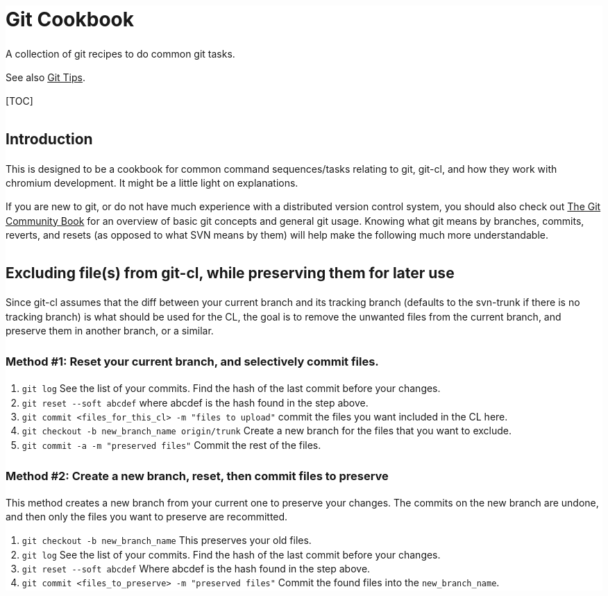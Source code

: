 # Git Cookbook

A collection of git recipes to do common git tasks.

See also [Git Tips](git_tips.md).

[TOC]

## Introduction

This is designed to be a cookbook for common command sequences/tasks relating to
git, git-cl, and how they work with chromium development. It might be a little
light on explanations.

If you are new to git, or do not have much experience with a distributed version
control system, you should also check out
[The Git Community Book](http://book.git-scm.com/) for an overview of basic git
concepts and general git usage. Knowing what git means by branches, commits,
reverts, and resets (as opposed to what SVN means by them) will help make the
following much more understandable.

## Excluding file(s) from git-cl, while preserving them for later use

Since git-cl assumes that the diff between your current branch and its tracking
branch (defaults to the svn-trunk if there is no tracking branch) is what should
be used for the CL, the goal is to remove the unwanted files from the current
branch, and preserve them in another branch, or a similar.

### Method #1: Reset your current branch, and selectively commit files.

1.  `git log`  See the list of your commits. Find the hash of the last commit
     before your changes.
1.  `git reset --soft abcdef` where abcdef is the hash found in the step above.
1.  `git commit <files_for_this_cl> -m "files to upload"` commit the files you
     want included in the CL here.
1.  `git checkout -b new_branch_name origin/trunk` Create a new branch for the
    files that you want to exclude.
1.  `git commit -a -m "preserved files"` Commit the rest of the files.

### Method #2: Create a new branch, reset, then commit files to preserve

This method creates a new branch from your current one to preserve your changes.
The commits on the new branch are undone, and then only the files you want to
preserve are recommitted.

1.  `git checkout -b new_branch_name` This preserves your old files.
1.  `git log` See the list of your commits. Find the hash of the last commit
    before your changes.
1.  `git reset --soft abcdef` Where abcdef is the hash found in the step above.
1.  `git commit <files_to_preserve> -m "preserved files"` Commit the found files
    into the `new_branch_name`.
